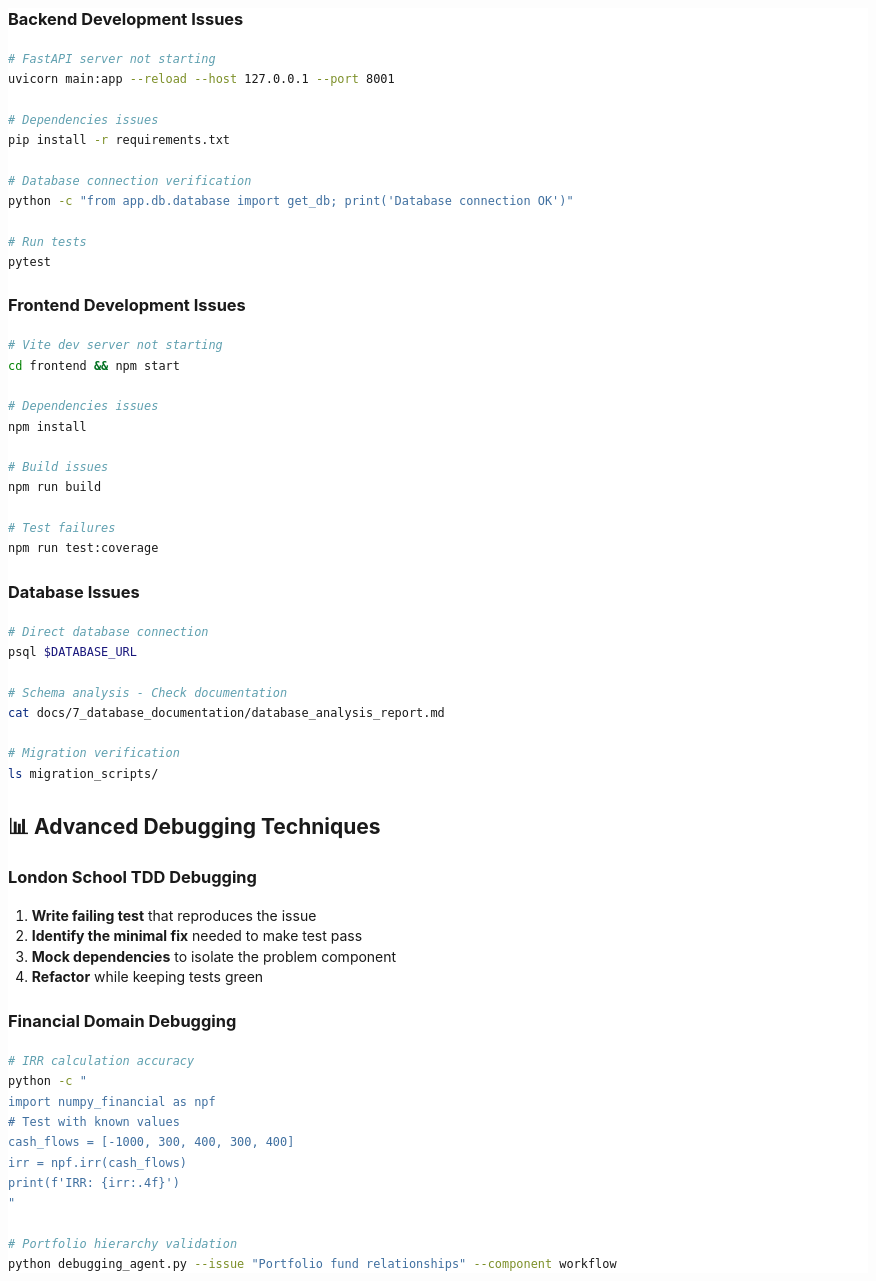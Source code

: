 ### Backend Development Issues
```bash
# FastAPI server not starting
uvicorn main:app --reload --host 127.0.0.1 --port 8001

# Dependencies issues
pip install -r requirements.txt

# Database connection verification
python -c "from app.db.database import get_db; print('Database connection OK')"

# Run tests
pytest
```

### Frontend Development Issues
```bash
# Vite dev server not starting
cd frontend && npm start

# Dependencies issues  
npm install

# Build issues
npm run build

# Test failures
npm run test:coverage
```

### Database Issues
```bash
# Direct database connection
psql $DATABASE_URL

# Schema analysis - Check documentation
cat docs/7_database_documentation/database_analysis_report.md

# Migration verification
ls migration_scripts/
```

## 📊 Advanced Debugging Techniques

### London School TDD Debugging
1. **Write failing test** that reproduces the issue
2. **Identify the minimal fix** needed to make test pass
3. **Mock dependencies** to isolate the problem component
4. **Refactor** while keeping tests green

### Financial Domain Debugging
```bash
# IRR calculation accuracy
python -c "
import numpy_financial as npf
# Test with known values
cash_flows = [-1000, 300, 400, 300, 400]
irr = npf.irr(cash_flows)
print(f'IRR: {irr:.4f}')
"

# Portfolio hierarchy validation
python debugging_agent.py --issue "Portfolio fund relationships" --component workflow
```